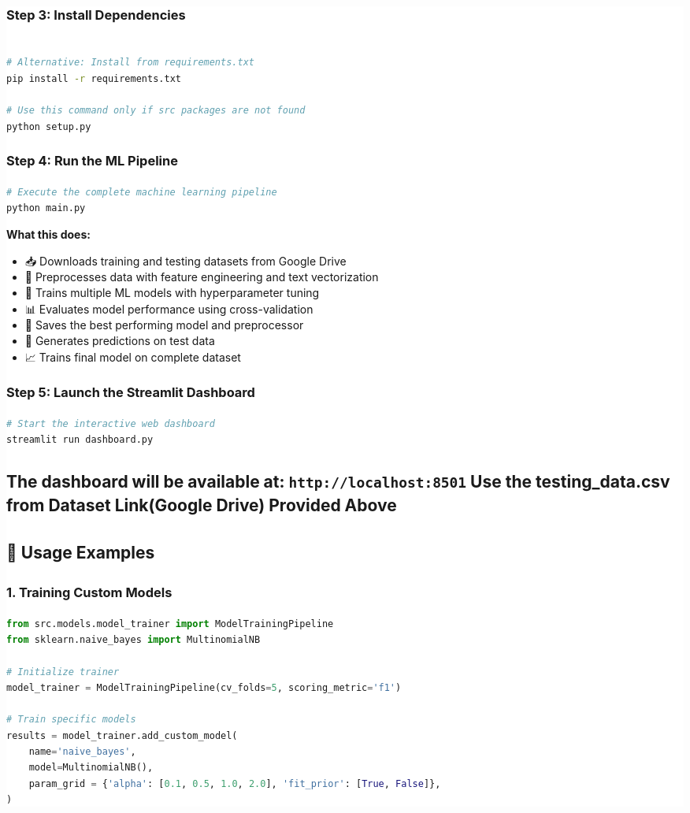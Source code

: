 ### **Step 3: Install Dependencies**

```bash

# Alternative: Install from requirements.txt
pip install -r requirements.txt

# Use this command only if src packages are not found
python setup.py
```

### **Step 4: Run the ML Pipeline**

```bash
# Execute the complete machine learning pipeline
python main.py
```

**What this does:**
- 📥 Downloads training and testing datasets from Google Drive
- 🔄 Preprocesses data with feature engineering and text vectorization
- 🤖 Trains multiple ML models with hyperparameter tuning
- 📊 Evaluates model performance using cross-validation
- 💾 Saves the best performing model and preprocessor
- 🎯 Generates predictions on test data
- 📈 Trains final model on complete dataset

### **Step 5: Launch the Streamlit Dashboard**

```bash
# Start the interactive web dashboard
streamlit run dashboard.py
```

The dashboard will be available at: `http://localhost:8501`
Use the testing_data.csv from Dataset Link(Google Drive) Provided Above
---

## 🚀 **Usage Examples**

### **1. Training Custom Models**

```python
from src.models.model_trainer import ModelTrainingPipeline
from sklearn.naive_bayes import MultinomialNB

# Initialize trainer
model_trainer = ModelTrainingPipeline(cv_folds=5, scoring_metric='f1')

# Train specific models
results = model_trainer.add_custom_model(
    name='naive_bayes',
    model=MultinomialNB(),
    param_grid = {'alpha': [0.1, 0.5, 1.0, 2.0], 'fit_prior': [True, False]},
)
```
